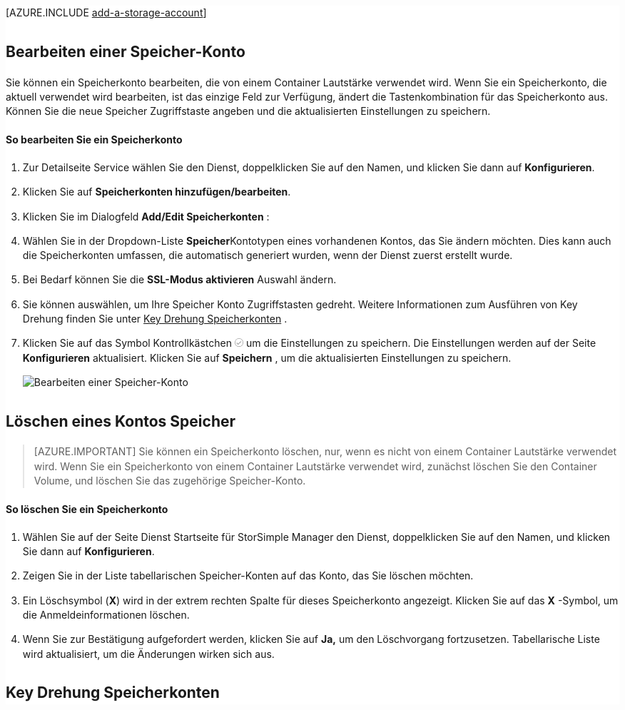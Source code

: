 [AZURE.INCLUDE [add-a-storage-account](../../includes/storsimple-configure-new-storage-account.md)]

## <a name="edit-a-storage-account"></a>Bearbeiten einer Speicher-Konto

Sie können ein Speicherkonto bearbeiten, die von einem Container Lautstärke verwendet wird. Wenn Sie ein Speicherkonto, die aktuell verwendet wird bearbeiten, ist das einzige Feld zur Verfügung, ändert die Tastenkombination für das Speicherkonto aus. Können Sie die neue Speicher Zugriffstaste angeben und die aktualisierten Einstellungen zu speichern.

#### <a name="to-edit-a-storage-account"></a>So bearbeiten Sie ein Speicherkonto

1. Zur Detailseite Service wählen Sie den Dienst, doppelklicken Sie auf den Namen, und klicken Sie dann auf **Konfigurieren**.

2. Klicken Sie auf **Speicherkonten hinzufügen/bearbeiten**.

3. Klicken Sie im Dialogfeld **Add/Edit Speicherkonten** :

  1. Wählen Sie in der Dropdown-Liste **Speicher**Kontotypen eines vorhandenen Kontos, das Sie ändern möchten. Dies kann auch die Speicherkonten umfassen, die automatisch generiert wurden, wenn der Dienst zuerst erstellt wurde.
  2. Bei Bedarf können Sie die **SSL-Modus aktivieren** Auswahl ändern.
  3. Sie können auswählen, um Ihre Speicher Konto Zugriffstasten gedreht. Weitere Informationen zum Ausführen von Key Drehung finden Sie unter [Key Drehung Speicherkonten](#key-rotation-of-storage-accounts) .
  4. Klicken Sie auf das Symbol Kontrollkästchen ![aktivieren Sie Symbol](./media/storsimple-manage-storage-accounts/HCS_CheckIcon.png) um die Einstellungen zu speichern. Die Einstellungen werden auf der Seite **Konfigurieren** aktualisiert. Klicken Sie auf **Speichern** , um die aktualisierten Einstellungen zu speichern.

     ![Bearbeiten einer Speicher-Konto](./media/storsimple-manage-storage-accounts/HCs_AddEditStorageAccount.png)
  
## <a name="delete-a-storage-account"></a>Löschen eines Kontos Speicher

> [AZURE.IMPORTANT] Sie können ein Speicherkonto löschen, nur, wenn es nicht von einem Container Lautstärke verwendet wird. Wenn Sie ein Speicherkonto von einem Container Lautstärke verwendet wird, zunächst löschen Sie den Container Volume, und löschen Sie das zugehörige Speicher-Konto.

#### <a name="to-delete-a-storage-account"></a>So löschen Sie ein Speicherkonto

1. Wählen Sie auf der Seite Dienst Startseite für StorSimple Manager den Dienst, doppelklicken Sie auf den Namen, und klicken Sie dann auf **Konfigurieren**.

2. Zeigen Sie in der Liste tabellarischen Speicher-Konten auf das Konto, das Sie löschen möchten.

3. Ein Löschsymbol (**X**) wird in der extrem rechten Spalte für dieses Speicherkonto angezeigt. Klicken Sie auf das **X** -Symbol, um die Anmeldeinformationen löschen.

4. Wenn Sie zur Bestätigung aufgefordert werden, klicken Sie auf **Ja,** um den Löschvorgang fortzusetzen. Tabellarische Liste wird aktualisiert, um die Änderungen wirken sich aus.

## <a name="key-rotation-of-storage-accounts"></a>Key Drehung Speicherkonten
